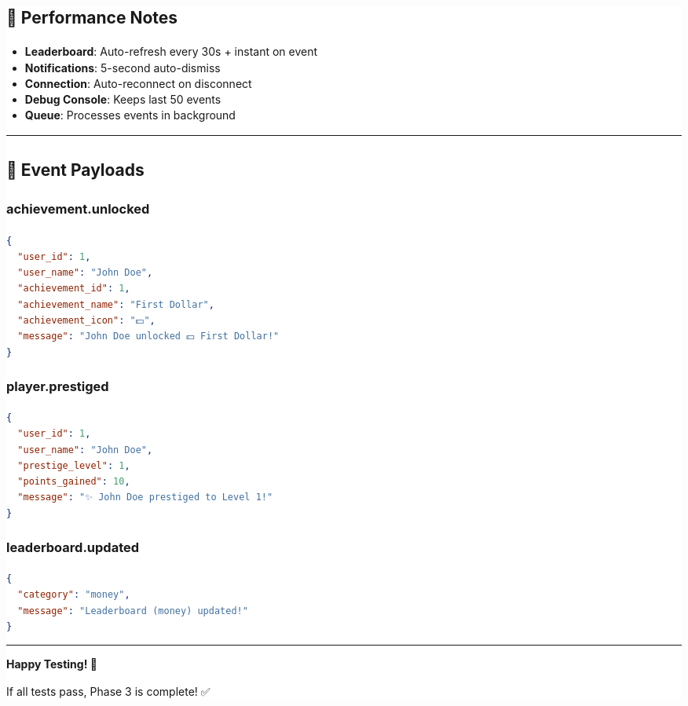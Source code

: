 ## 🚀 **Performance Notes**

- **Leaderboard**: Auto-refresh every 30s + instant on event
- **Notifications**: 5-second auto-dismiss
- **Connection**: Auto-reconnect on disconnect
- **Debug Console**: Keeps last 50 events
- **Queue**: Processes events in background

---

## 📝 **Event Payloads**

### **achievement.unlocked**
```json
{
  "user_id": 1,
  "user_name": "John Doe",
  "achievement_id": 1,
  "achievement_name": "First Dollar",
  "achievement_icon": "💵",
  "message": "John Doe unlocked 💵 First Dollar!"
}
```

### **player.prestiged**
```json
{
  "user_id": 1,
  "user_name": "John Doe",
  "prestige_level": 1,
  "points_gained": 10,
  "message": "✨ John Doe prestiged to Level 1!"
}
```

### **leaderboard.updated**
```json
{
  "category": "money",
  "message": "Leaderboard (money) updated!"
}
```

---

**Happy Testing! 🎉**

If all tests pass, Phase 3 is complete! ✅

